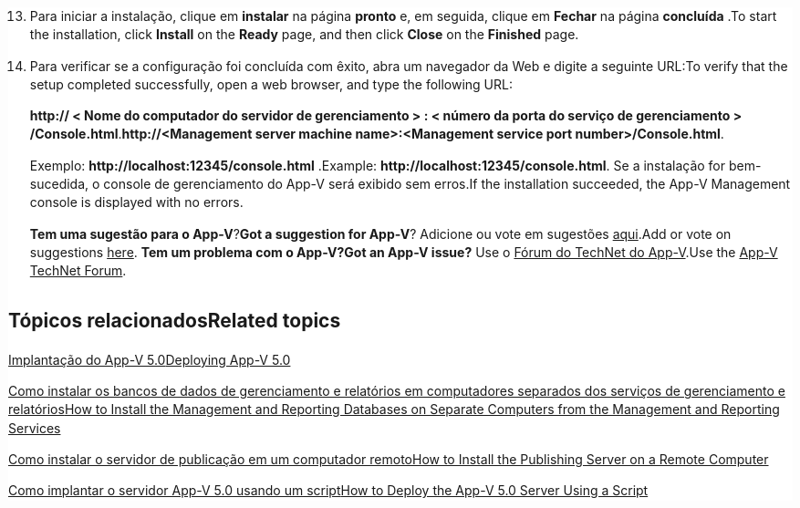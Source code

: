      

13. <span data-ttu-id="fc4ab-193">Para iniciar a instalação, clique em **instalar** na página **pronto** e, em seguida, clique em **Fechar** na página **concluída** .</span><span class="sxs-lookup"><span data-stu-id="fc4ab-193">To start the installation, click **Install** on the **Ready** page, and then click **Close** on the **Finished** page.</span></span>

14. <span data-ttu-id="fc4ab-194">Para verificar se a configuração foi concluída com êxito, abra um navegador da Web e digite a seguinte URL:</span><span class="sxs-lookup"><span data-stu-id="fc4ab-194">To verify that the setup completed successfully, open a web browser, and type the following URL:</span></span>

    <span data-ttu-id="fc4ab-195">**http:// &lt; Nome do computador do servidor de gerenciamento &gt; : &lt; número da porta do serviço de gerenciamento &gt; /Console.html**.</span><span class="sxs-lookup"><span data-stu-id="fc4ab-195">**http://&lt;Management server machine name&gt;:&lt;Management service port number&gt;/Console.html**.</span></span>

    <span data-ttu-id="fc4ab-196">Exemplo: **http://localhost:12345/console.html** .</span><span class="sxs-lookup"><span data-stu-id="fc4ab-196">Example: **http://localhost:12345/console.html**.</span></span> <span data-ttu-id="fc4ab-197">Se a instalação for bem-sucedida, o console de gerenciamento do App-V será exibido sem erros.</span><span class="sxs-lookup"><span data-stu-id="fc4ab-197">If the installation succeeded, the App-V Management console is displayed with no errors.</span></span>

    <span data-ttu-id="fc4ab-198">**Tem uma sugestão para o App-V**?</span><span class="sxs-lookup"><span data-stu-id="fc4ab-198">**Got a suggestion for App-V**?</span></span> <span data-ttu-id="fc4ab-199">Adicione ou vote em sugestões [aqui](http://appv.uservoice.com/forums/280448-microsoft-application-virtualization).</span><span class="sxs-lookup"><span data-stu-id="fc4ab-199">Add or vote on suggestions [here](http://appv.uservoice.com/forums/280448-microsoft-application-virtualization).</span></span> **<span data-ttu-id="fc4ab-200">Tem um problema com o App-V?</span><span class="sxs-lookup"><span data-stu-id="fc4ab-200">Got an App-V issue?</span></span>** <span data-ttu-id="fc4ab-201">Use o [Fórum do TechNet do App-V](https://social.technet.microsoft.com/Forums/home?forum=mdopappv).</span><span class="sxs-lookup"><span data-stu-id="fc4ab-201">Use the [App-V TechNet Forum](https://social.technet.microsoft.com/Forums/home?forum=mdopappv).</span></span>

## <span data-ttu-id="fc4ab-202">Tópicos relacionados</span><span class="sxs-lookup"><span data-stu-id="fc4ab-202">Related topics</span></span>


[<span data-ttu-id="fc4ab-203">Implantação do App-V 5.0</span><span class="sxs-lookup"><span data-stu-id="fc4ab-203">Deploying App-V 5.0</span></span>](deploying-app-v-50.md)

[<span data-ttu-id="fc4ab-204">Como instalar os bancos de dados de gerenciamento e relatórios em computadores separados dos serviços de gerenciamento e relatórios</span><span class="sxs-lookup"><span data-stu-id="fc4ab-204">How to Install the Management and Reporting Databases on Separate Computers from the Management and Reporting Services</span></span>](how-to-install-the-management-and-reporting-databases-on-separate-computers-from-the-management-and-reporting-services.md)

[<span data-ttu-id="fc4ab-205">Como instalar o servidor de publicação em um computador remoto</span><span class="sxs-lookup"><span data-stu-id="fc4ab-205">How to Install the Publishing Server on a Remote Computer</span></span>](how-to-install-the-publishing-server-on-a-remote-computer.md)

[<span data-ttu-id="fc4ab-206">Como implantar o servidor App-V 5.0 usando um script</span><span class="sxs-lookup"><span data-stu-id="fc4ab-206">How to Deploy the App-V 5.0 Server Using a Script</span></span>](how-to-deploy-the-app-v-50-server-using-a-script.md)

